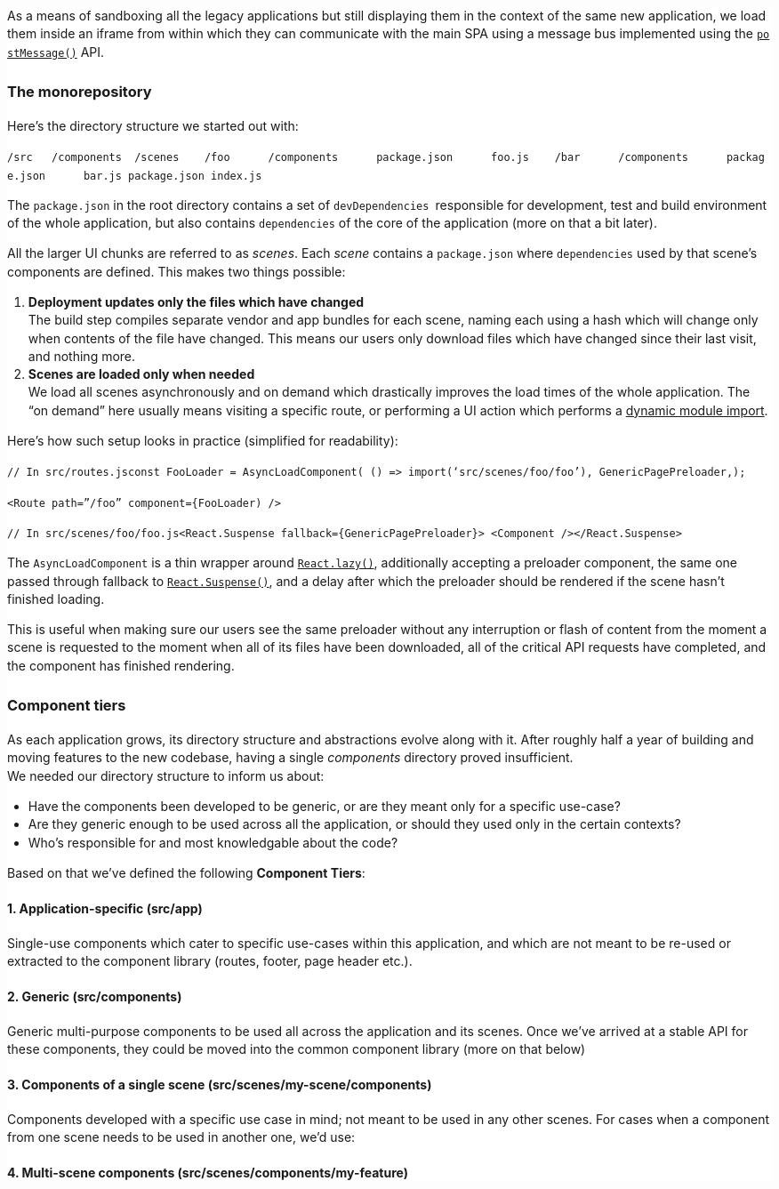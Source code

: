 <p>As a means of sandboxing all the legacy applications but still displaying them in the context of the same new application, we load them inside an iframe from within which they can communicate with the main SPA using a message bus implemented using the <code><a href="https://developer.mozilla.org/en-US/docs/Web/API/Window/postMessage" rel="noopener">postMessage()</a></code> API.</p>
<h3 id="the-monorepository">The monorepository</h3>
<p>Here’s the directory structure we started out with:</p><pre><code>/src   /components  /scenes    /foo      /components      package.json      foo.js    /bar      /components      package.json      bar.js package.json index.js</code></pre>
<p>The <code>package.json</code> in the root directory contains a set of <code>devDependencies </code>responsible for development, test and build environment of the whole application, but also contains <code>dependencies</code> of the core of the application (more on that a bit later).</p>
<p>All the larger UI chunks are referred to as <em>scenes</em>. Each <em>scene</em> contains a <code>package.json</code> where <code>dependencies</code> used by that scene’s components are defined. This makes two things possible:</p>
<ol>
<li><strong>Deployment updates only the files which have changed</strong><br>The build step compiles separate vendor and app bundles for each scene, naming each using a hash which will change only when contents of the file have changed. This means our users only download files which have changed since their last visit, and nothing more.</li>
<li><strong>Scenes are loaded only when needed</strong><br>We load all scenes asynchronously and on demand which drastically improves the load times of the whole application. The “on demand” here usually means visiting a specific route, or performing a UI action which performs a <a href="https://github.com/tc39/proposal-dynamic-import" rel="noopener">dynamic module import</a>.</li>
</ol>
<p>Here’s how such setup looks in practice (simplified for readability):</p><pre><code>// In src/routes.jsconst FooLoader = AsyncLoadComponent( () =&gt; import(‘src/scenes/foo/foo’), GenericPagePreloader,);</code></pre><pre><code>&lt;Route path=”/foo” component={FooLoader) /&gt;</code></pre><pre><code>// In src/scenes/foo/foo.js&lt;React.Suspense fallback={GenericPagePreloader}&gt; &lt;Component /&gt;&lt;/React.Suspense&gt;</code></pre>
<p>The <code>AsyncLoadComponent</code> is a thin wrapper around <code><a href="https://reactjs.org/docs/code-splitting.html#reactlazy" rel="noopener">React.lazy()</a></code>, additionally accepting a preloader component, the same one passed through fallback to <code><a href="https://reactjs.org/docs/code-splitting.html#suspense" rel="noopener">React.Suspense()</a></code>, and a delay after which the preloader should be rendered if the scene hasn’t finished loading.</p>
<p>This is useful when making sure our users see the same preloader without any interruption or flash of content from the moment a scene is requested to the moment when all of its files have been downloaded, all of the critical API requests have completed, and the component has finished rendering.</p>
<h3 id="component-tiers">Component tiers</h3>
<p>As each application grows, its directory structure and abstractions evolve along with it. After roughly half a year of building and moving features to the new codebase, having a single <em>components</em> directory proved insufficient.<br>We needed our directory structure to inform us about:</p>
<ul>
<li>Have the components been developed to be generic, or are they meant only for a specific use-case?</li>
<li>Are they generic enough to be used across all the application, or should they used only in the certain contexts?</li>
<li>Who’s responsible for and most knowledgable about the code?</li>
</ul>
<p>Based on that we’ve defined the following <strong>Component Tiers</strong>:</p>
<h4 id="1-application-specific-src-app-">1. Application-specific (src/app)</h4>
<p>Single-use components which cater to specific use-cases within this application, and which are not meant to be re-used or extracted to the component library (routes, footer, page header etc.).</p>
<h4 id="2-generic-src-components-">2. Generic (src/components)</h4>
<p>Generic multi-purpose components to be used all across the application and its scenes. Once we’ve arrived at a stable API for these components, they could be moved into the common component library (more on that below)</p>
<h4 id="3-components-of-a-single-scene-src-scenes-my-scene-components-">3. Components of a single scene (src/scenes/my-scene/components)</h4>
<p>Components developed with a specific use case in mind; not meant to be used in any other scenes. For cases when a component from one scene needs to be used in another one, we’d use:</p>
<h4 id="4-multi-scene-components-src-scenes-components-my-feature-">4. Multi-scene components (src/scenes/components/my-feature)</h4>